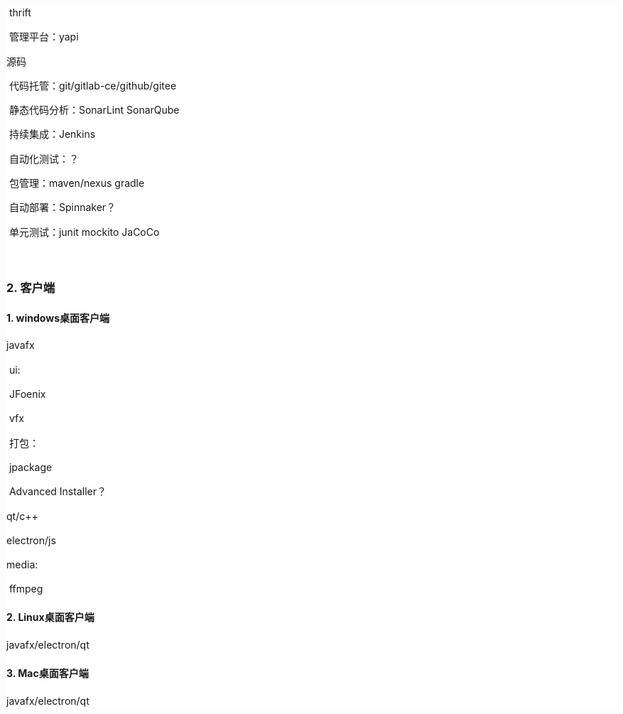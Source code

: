 ​		thrift

​	管理平台：yapi

源码

​	代码托管：git/gitlab-ce/github/gitee

​	静态代码分析：SonarLint SonarQube

​	持续集成：Jenkins

​	自动化测试：？

​	包管理：maven/nexus gradle

​	自动部署：Spinnaker？

​	单元测试：junit mockito JaCoCo

​	

### 2. 客户端



#### 1. windows桌面客户端

javafx

​	ui:

​		JFoenix

​		vfx

​	打包：

​		jpackage

​		Advanced Installer？



qt/c++

electron/js



media:

​	ffmpeg



#### 2. Linux桌面客户端

javafx/electron/qt

#### 3. Mac桌面客户端

javafx/electron/qt


